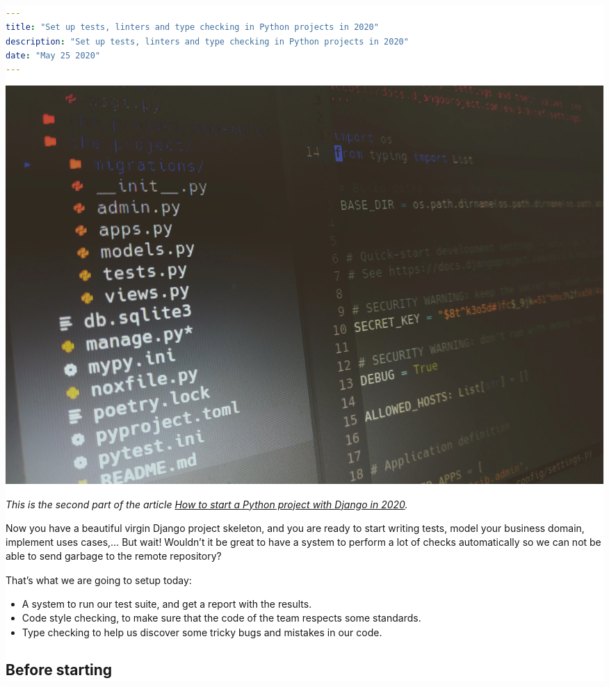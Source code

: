 ```yaml
---
title: "Set up tests, linters and type checking in Python projects in 2020"
description: "Set up tests, linters and type checking in Python projects in 2020"
date: "May 25 2020"
---
```


![Photo by Chris Ried on Unsplash](./front.webp)

*This is the second part of the article [How to start a Python project with Django in 2020](/blog/python-django-2020).*

Now you have a beautiful virgin Django project skeleton, and you are ready to start writing tests, model your business domain, implement uses cases,… But wait! Wouldn’t it be great to have a system to perform a lot of checks automatically so we can not be able to send garbage to the remote repository?

That’s what we are going to setup today:

* A system to run our test suite, and get a report with the results.
* Code style checking, to make sure that the code of the team respects some standards.
* Type checking to help us discover some tricky bugs and mistakes in our code.

## Before starting
